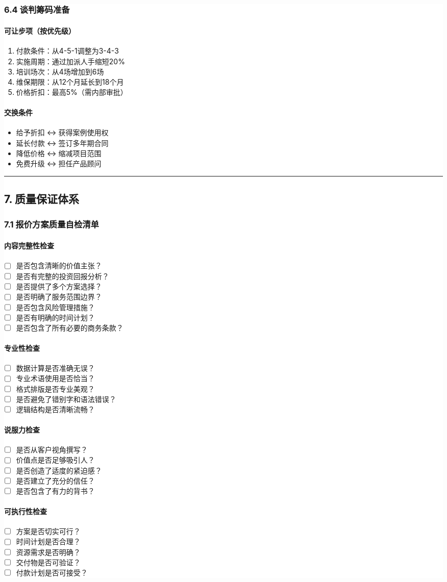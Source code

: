 ### 6.4 谈判筹码准备

#### 可让步项（按优先级）
1. 付款条件：从4-5-1调整为3-4-3
2. 实施周期：通过加派人手缩短20%
3. 培训场次：从4场增加到6场
4. 维保期限：从12个月延长到18个月
5. 价格折扣：最高5%（需内部审批）

#### 交换条件
- 给予折扣 ↔ 获得案例使用权
- 延长付款 ↔ 签订多年期合同
- 降低价格 ↔ 缩减项目范围
- 免费升级 ↔ 担任产品顾问

---

## 7. 质量保证体系

### 7.1 报价方案质量自检清单

#### 内容完整性检查
- [ ] 是否包含清晰的价值主张？
- [ ] 是否有完整的投资回报分析？
- [ ] 是否提供了多个方案选择？
- [ ] 是否明确了服务范围边界？
- [ ] 是否包含风险管理措施？
- [ ] 是否有明确的时间计划？
- [ ] 是否包含了所有必要的商务条款？

#### 专业性检查
- [ ] 数据计算是否准确无误？
- [ ] 专业术语使用是否恰当？
- [ ] 格式排版是否专业美观？
- [ ] 是否避免了错别字和语法错误？
- [ ] 逻辑结构是否清晰流畅？

#### 说服力检查
- [ ] 是否从客户视角撰写？
- [ ] 价值点是否足够吸引人？
- [ ] 是否创造了适度的紧迫感？
- [ ] 是否建立了充分的信任？
- [ ] 是否包含了有力的背书？

#### 可执行性检查
- [ ] 方案是否切实可行？
- [ ] 时间计划是否合理？
- [ ] 资源需求是否明确？
- [ ] 交付物是否可验证？
- [ ] 付款计划是否可接受？
